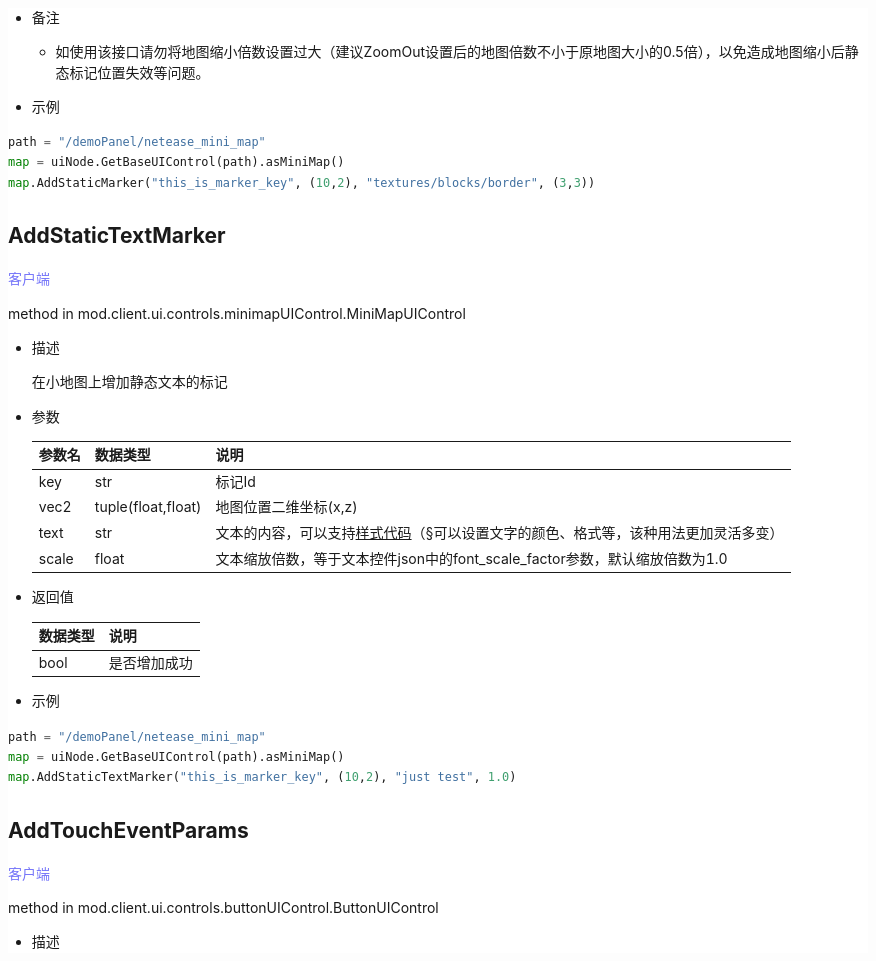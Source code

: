 - 备注
    - 如使用该接口请勿将地图缩小倍数设置过大（建议ZoomOut设置后的地图倍数不小于原地图大小的0.5倍），以免造成地图缩小后静态标记位置失效等问题。

- 示例

```python
path = "/demoPanel/netease_mini_map"
map = uiNode.GetBaseUIControl(path).asMiniMap()
map.AddStaticMarker("this_is_marker_key", (10,2), "textures/blocks/border", (3,3))
```



## AddStaticTextMarker

<span style="display:inline;color:#7575f9">客户端</span>

method in mod.client.ui.controls.minimapUIControl.MiniMapUIControl

- 描述

    在小地图上增加静态文本的标记

- 参数

    | 参数名 | <div style="width: 4em">数据类型</div> | 说明 |
    | :--- | :--- | :--- |
    | key | str | 标记Id |
    | vec2 | tuple(float,float) | 地图位置二维坐标(x,z) |
    | text | str | 文本的内容，可以支持[样式代码](https://zh.minecraft.wiki/w/%E6%A0%BC%E5%BC%8F%E5%8C%96%E4%BB%A3%E7%A0%81)（§可以设置文字的颜色、格式等，该种用法更加灵活多变） |
    | scale | float | 文本缩放倍数，等于文本控件json中的font_scale_factor参数，默认缩放倍数为1.0 |

- 返回值

    | <div style="width: 4em">数据类型</div> | 说明 |
    | :--- | :--- |
    | bool | 是否增加成功 |

- 示例

```python
path = "/demoPanel/netease_mini_map"
map = uiNode.GetBaseUIControl(path).asMiniMap()
map.AddStaticTextMarker("this_is_marker_key", (10,2), "just test", 1.0)
```



## AddTouchEventParams

<span style="display:inline;color:#7575f9">客户端</span>

method in mod.client.ui.controls.buttonUIControl.ButtonUIControl

- 描述
